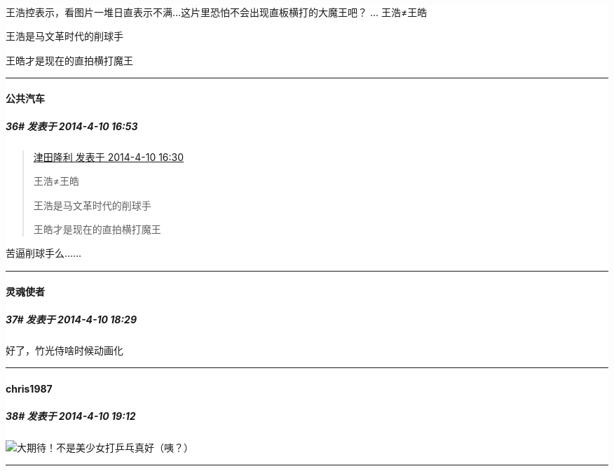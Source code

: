 王浩控表示，看图片一堆日直表示不满...这片里恐怕不会出现直板横打的大魔王吧？ ...</blockquote>
王浩≠王皓

王浩是马文革时代的削球手

王皓才是现在的直拍横打魔王







*****

####  公共汽车  
##### 36#       发表于 2014-4-10 16:53



<blockquote><a href="httphttps://bbs.saraba1st.com/2b/forum.php?mod=redirect&amp;goto=findpost&amp;pid=25041171&amp;ptid=1010574" target="_blank">津田隆利 发表于 2014-4-10 16:30</a>

王浩≠王皓

王浩是马文革时代的削球手

王皓才是现在的直拍横打魔王</blockquote>
苦逼削球手么……







*****

####  灵魂使者  
##### 37#       发表于 2014-4-10 18:29




好了，竹光侍啥时候动画化







*****

####  chris1987  
##### 38#       发表于 2014-4-10 19:12



<img src="https://static.saraba1st.com/image/smiley/face/107.gif" referrerpolicy="no-referrer">大期待！不是美少女打乒乓真好（咦？）







*****
